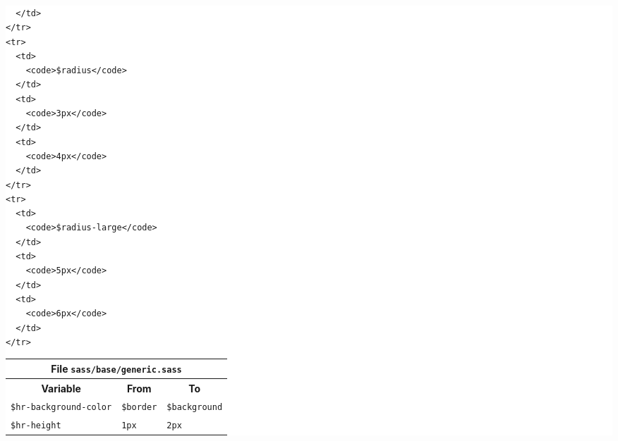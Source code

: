       </td>
    </tr>
    <tr>
      <td>
        <code>$radius</code>
      </td>
      <td>
        <code>3px</code>
      </td>
      <td>
        <code>4px</code>
      </td>
    </tr>
    <tr>
      <td>
        <code>$radius-large</code>
      </td>
      <td>
        <code>5px</code>
      </td>
      <td>
        <code>6px</code>
      </td>
    </tr>
  </tbody>
</table>

<table class="table is-bordered">
  <tbody>
    <tr>
      <th class="is-light" colspan="3">
        File
        <code>sass/base/generic.sass</code>
      </th>
    </tr>
    <tr>
      <th>Variable</th>
      <th>From</th>
      <th>To</th>
    </tr>
    <tr>
      <td>
        <code>$hr-background-color</code>
      </td>
      <td>
        <code>$border</code>
      </td>
      <td>
        <code>$background</code>
      </td>
    </tr>
    <tr>
      <td>
        <code>$hr-height</code>
      </td>
      <td>
        <code>1px</code>
      </td>
      <td>
        <code>2px</code>
      </td>
    </tr>
  </tbody>
</table>